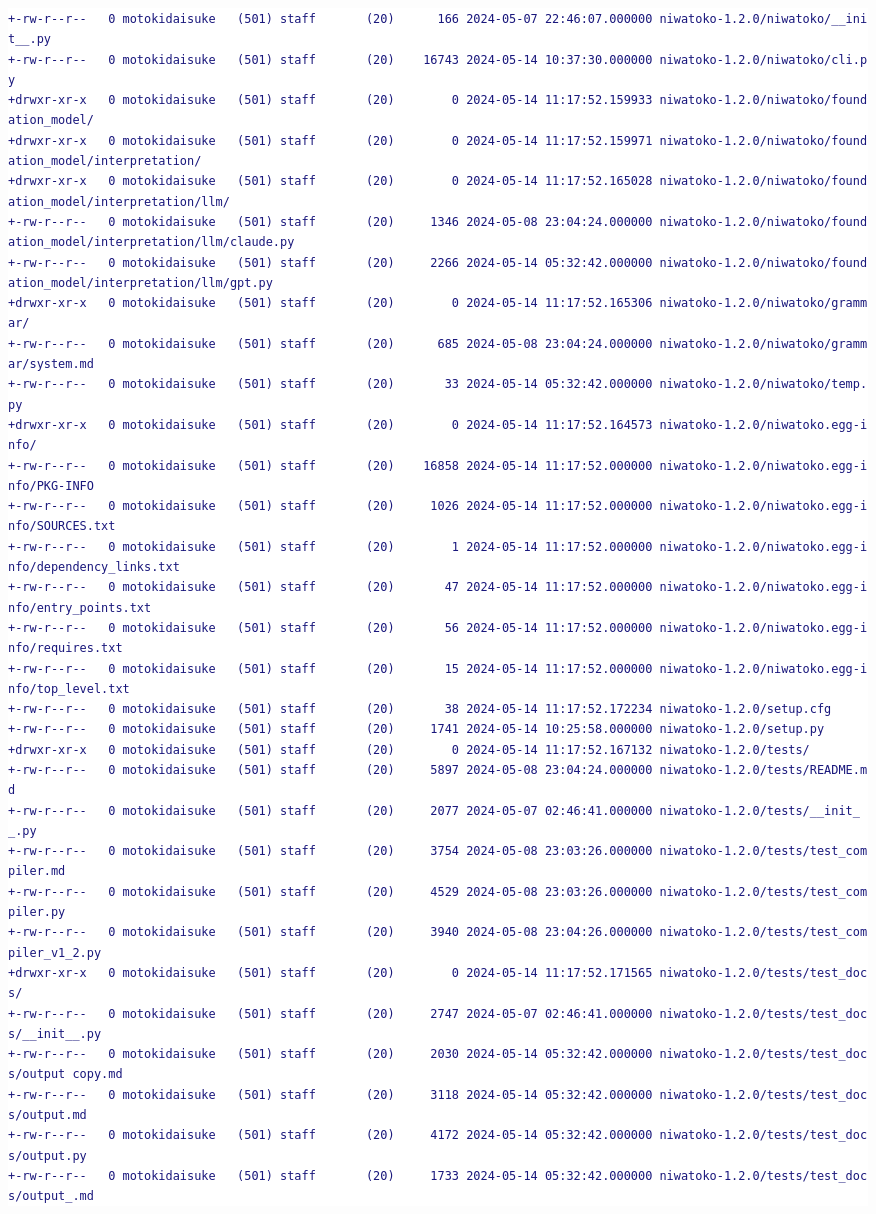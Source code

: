 ```diff
+-rw-r--r--   0 motokidaisuke   (501) staff       (20)      166 2024-05-07 22:46:07.000000 niwatoko-1.2.0/niwatoko/__init__.py
+-rw-r--r--   0 motokidaisuke   (501) staff       (20)    16743 2024-05-14 10:37:30.000000 niwatoko-1.2.0/niwatoko/cli.py
+drwxr-xr-x   0 motokidaisuke   (501) staff       (20)        0 2024-05-14 11:17:52.159933 niwatoko-1.2.0/niwatoko/foundation_model/
+drwxr-xr-x   0 motokidaisuke   (501) staff       (20)        0 2024-05-14 11:17:52.159971 niwatoko-1.2.0/niwatoko/foundation_model/interpretation/
+drwxr-xr-x   0 motokidaisuke   (501) staff       (20)        0 2024-05-14 11:17:52.165028 niwatoko-1.2.0/niwatoko/foundation_model/interpretation/llm/
+-rw-r--r--   0 motokidaisuke   (501) staff       (20)     1346 2024-05-08 23:04:24.000000 niwatoko-1.2.0/niwatoko/foundation_model/interpretation/llm/claude.py
+-rw-r--r--   0 motokidaisuke   (501) staff       (20)     2266 2024-05-14 05:32:42.000000 niwatoko-1.2.0/niwatoko/foundation_model/interpretation/llm/gpt.py
+drwxr-xr-x   0 motokidaisuke   (501) staff       (20)        0 2024-05-14 11:17:52.165306 niwatoko-1.2.0/niwatoko/grammar/
+-rw-r--r--   0 motokidaisuke   (501) staff       (20)      685 2024-05-08 23:04:24.000000 niwatoko-1.2.0/niwatoko/grammar/system.md
+-rw-r--r--   0 motokidaisuke   (501) staff       (20)       33 2024-05-14 05:32:42.000000 niwatoko-1.2.0/niwatoko/temp.py
+drwxr-xr-x   0 motokidaisuke   (501) staff       (20)        0 2024-05-14 11:17:52.164573 niwatoko-1.2.0/niwatoko.egg-info/
+-rw-r--r--   0 motokidaisuke   (501) staff       (20)    16858 2024-05-14 11:17:52.000000 niwatoko-1.2.0/niwatoko.egg-info/PKG-INFO
+-rw-r--r--   0 motokidaisuke   (501) staff       (20)     1026 2024-05-14 11:17:52.000000 niwatoko-1.2.0/niwatoko.egg-info/SOURCES.txt
+-rw-r--r--   0 motokidaisuke   (501) staff       (20)        1 2024-05-14 11:17:52.000000 niwatoko-1.2.0/niwatoko.egg-info/dependency_links.txt
+-rw-r--r--   0 motokidaisuke   (501) staff       (20)       47 2024-05-14 11:17:52.000000 niwatoko-1.2.0/niwatoko.egg-info/entry_points.txt
+-rw-r--r--   0 motokidaisuke   (501) staff       (20)       56 2024-05-14 11:17:52.000000 niwatoko-1.2.0/niwatoko.egg-info/requires.txt
+-rw-r--r--   0 motokidaisuke   (501) staff       (20)       15 2024-05-14 11:17:52.000000 niwatoko-1.2.0/niwatoko.egg-info/top_level.txt
+-rw-r--r--   0 motokidaisuke   (501) staff       (20)       38 2024-05-14 11:17:52.172234 niwatoko-1.2.0/setup.cfg
+-rw-r--r--   0 motokidaisuke   (501) staff       (20)     1741 2024-05-14 10:25:58.000000 niwatoko-1.2.0/setup.py
+drwxr-xr-x   0 motokidaisuke   (501) staff       (20)        0 2024-05-14 11:17:52.167132 niwatoko-1.2.0/tests/
+-rw-r--r--   0 motokidaisuke   (501) staff       (20)     5897 2024-05-08 23:04:24.000000 niwatoko-1.2.0/tests/README.md
+-rw-r--r--   0 motokidaisuke   (501) staff       (20)     2077 2024-05-07 02:46:41.000000 niwatoko-1.2.0/tests/__init__.py
+-rw-r--r--   0 motokidaisuke   (501) staff       (20)     3754 2024-05-08 23:03:26.000000 niwatoko-1.2.0/tests/test_compiler.md
+-rw-r--r--   0 motokidaisuke   (501) staff       (20)     4529 2024-05-08 23:03:26.000000 niwatoko-1.2.0/tests/test_compiler.py
+-rw-r--r--   0 motokidaisuke   (501) staff       (20)     3940 2024-05-08 23:04:26.000000 niwatoko-1.2.0/tests/test_compiler_v1_2.py
+drwxr-xr-x   0 motokidaisuke   (501) staff       (20)        0 2024-05-14 11:17:52.171565 niwatoko-1.2.0/tests/test_docs/
+-rw-r--r--   0 motokidaisuke   (501) staff       (20)     2747 2024-05-07 02:46:41.000000 niwatoko-1.2.0/tests/test_docs/__init__.py
+-rw-r--r--   0 motokidaisuke   (501) staff       (20)     2030 2024-05-14 05:32:42.000000 niwatoko-1.2.0/tests/test_docs/output copy.md
+-rw-r--r--   0 motokidaisuke   (501) staff       (20)     3118 2024-05-14 05:32:42.000000 niwatoko-1.2.0/tests/test_docs/output.md
+-rw-r--r--   0 motokidaisuke   (501) staff       (20)     4172 2024-05-14 05:32:42.000000 niwatoko-1.2.0/tests/test_docs/output.py
+-rw-r--r--   0 motokidaisuke   (501) staff       (20)     1733 2024-05-14 05:32:42.000000 niwatoko-1.2.0/tests/test_docs/output_.md
```